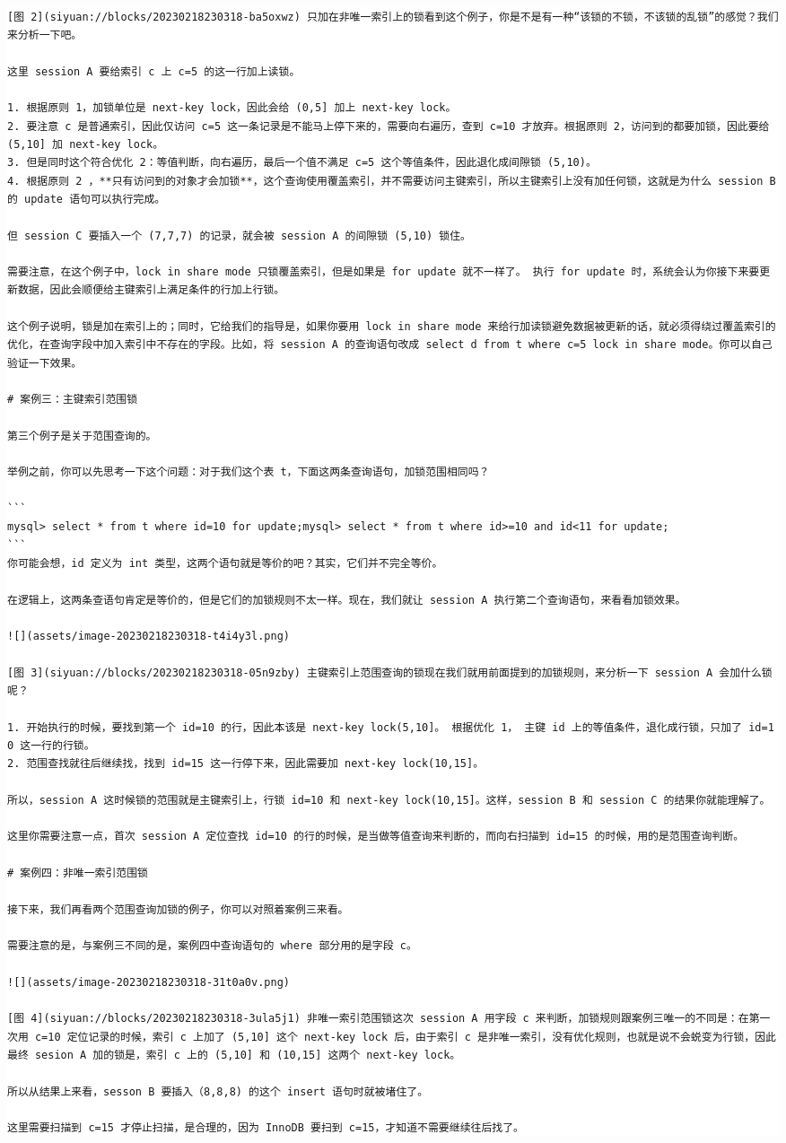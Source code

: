     [图 2](siyuan://blocks/20230218230318-ba5oxwz) 只加在非唯一索引上的锁看到这个例子，你是不是有一种“该锁的不锁，不该锁的乱锁”的感觉？我们来分析一下吧。

    这里 session A 要给索引 c 上 c=5 的这一行加上读锁。

    1. 根据原则 1，加锁单位是 next-key lock，因此会给 (0,5] 加上 next-key lock。
    2. 要注意 c 是普通索引，因此仅访问 c=5 这一条记录是不能马上停下来的，需要向右遍历，查到 c=10 才放弃。根据原则 2，访问到的都要加锁，因此要给 (5,10] 加 next-key lock。
    3. 但是同时这个符合优化 2：等值判断，向右遍历，最后一个值不满足 c=5 这个等值条件，因此退化成间隙锁 (5,10)。
    4. 根据原则 2 ，**只有访问到的对象才会加锁**，这个查询使用覆盖索引，并不需要访问主键索引，所以主键索引上没有加任何锁，这就是为什么 session B 的 update 语句可以执行完成。

    但 session C 要插入一个 (7,7,7) 的记录，就会被 session A 的间隙锁 (5,10) 锁住。

    需要注意，在这个例子中，lock in share mode 只锁覆盖索引，但是如果是 for update 就不一样了。 执行 for update 时，系统会认为你接下来要更新数据，因此会顺便给主键索引上满足条件的行加上行锁。

    这个例子说明，锁是加在索引上的；同时，它给我们的指导是，如果你要用 lock in share mode 来给行加读锁避免数据被更新的话，就必须得绕过覆盖索引的优化，在查询字段中加入索引中不存在的字段。比如，将 session A 的查询语句改成 select d from t where c=5 lock in share mode。你可以自己验证一下效果。

    # 案例三：主键索引范围锁

    第三个例子是关于范围查询的。

    举例之前，你可以先思考一下这个问题：对于我们这个表 t，下面这两条查询语句，加锁范围相同吗？

    ```
    mysql> select * from t where id=10 for update;mysql> select * from t where id>=10 and id<11 for update;
    ```
    你可能会想，id 定义为 int 类型，这两个语句就是等价的吧？其实，它们并不完全等价。

    在逻辑上，这两条查语句肯定是等价的，但是它们的加锁规则不太一样。现在，我们就让 session A 执行第二个查询语句，来看看加锁效果。

    ​![](assets/image-20230218230318-t4i4y3l.png)​

    [图 3](siyuan://blocks/20230218230318-05n9zby) 主键索引上范围查询的锁现在我们就用前面提到的加锁规则，来分析一下 session A 会加什么锁呢？

    1. 开始执行的时候，要找到第一个 id=10 的行，因此本该是 next-key lock(5,10]。 根据优化 1， 主键 id 上的等值条件，退化成行锁，只加了 id=10 这一行的行锁。
    2. 范围查找就往后继续找，找到 id=15 这一行停下来，因此需要加 next-key lock(10,15]。

    所以，session A 这时候锁的范围就是主键索引上，行锁 id=10 和 next-key lock(10,15]。这样，session B 和 session C 的结果你就能理解了。

    这里你需要注意一点，首次 session A 定位查找 id=10 的行的时候，是当做等值查询来判断的，而向右扫描到 id=15 的时候，用的是范围查询判断。

    # 案例四：非唯一索引范围锁

    接下来，我们再看两个范围查询加锁的例子，你可以对照着案例三来看。

    需要注意的是，与案例三不同的是，案例四中查询语句的 where 部分用的是字段 c。

    ​![](assets/image-20230218230318-31t0a0v.png)​

    [图 4](siyuan://blocks/20230218230318-3ula5j1) 非唯一索引范围锁这次 session A 用字段 c 来判断，加锁规则跟案例三唯一的不同是：在第一次用 c=10 定位记录的时候，索引 c 上加了 (5,10] 这个 next-key lock 后，由于索引 c 是非唯一索引，没有优化规则，也就是说不会蜕变为行锁，因此最终 sesion A 加的锁是，索引 c 上的 (5,10] 和 (10,15] 这两个 next-key lock。

    所以从结果上来看，sesson B 要插入（8,8,8) 的这个 insert 语句时就被堵住了。

    这里需要扫描到 c=15 才停止扫描，是合理的，因为 InnoDB 要扫到 c=15，才知道不需要继续往后找了。
